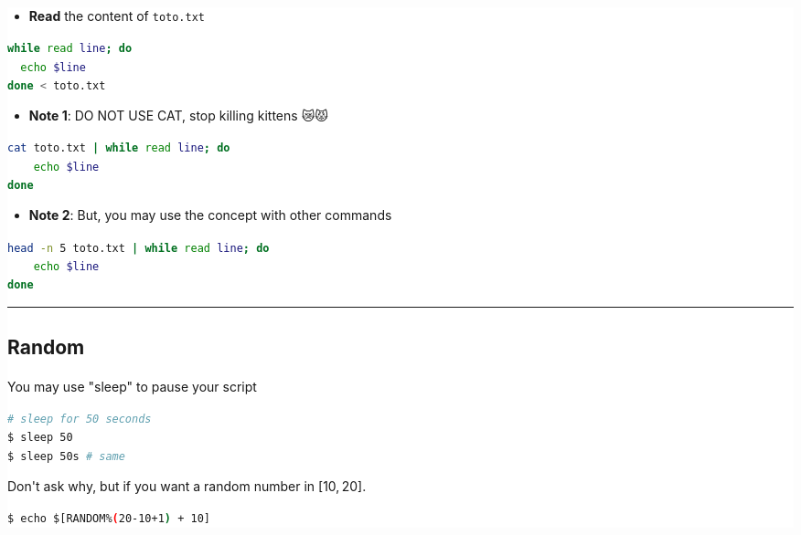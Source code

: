 * **Read** the content of `toto.txt`

```bash
while read line; do
  echo $line
done < toto.txt
```

* **Note 1**: DO NOT USE CAT, stop killing kittens 😿😾

```bash
cat toto.txt | while read line; do
    echo $line
done
```

* **Note 2**: But, you may use the concept with other commands

```bash
head -n 5 toto.txt | while read line; do
    echo $line
done
```
</div></div>

<hr class="sr">

## Random

<div class="row row-cols-md-2"><div>

You may use "sleep" to pause your script

```bash
# sleep for 50 seconds
$ sleep 50
$ sleep 50s # same
```
</div><div>

Don't ask why, but if you want a random number in $[10, 20]$.

```bash
$ echo $[RANDOM%(20-10+1) + 10]
```
</div></div>